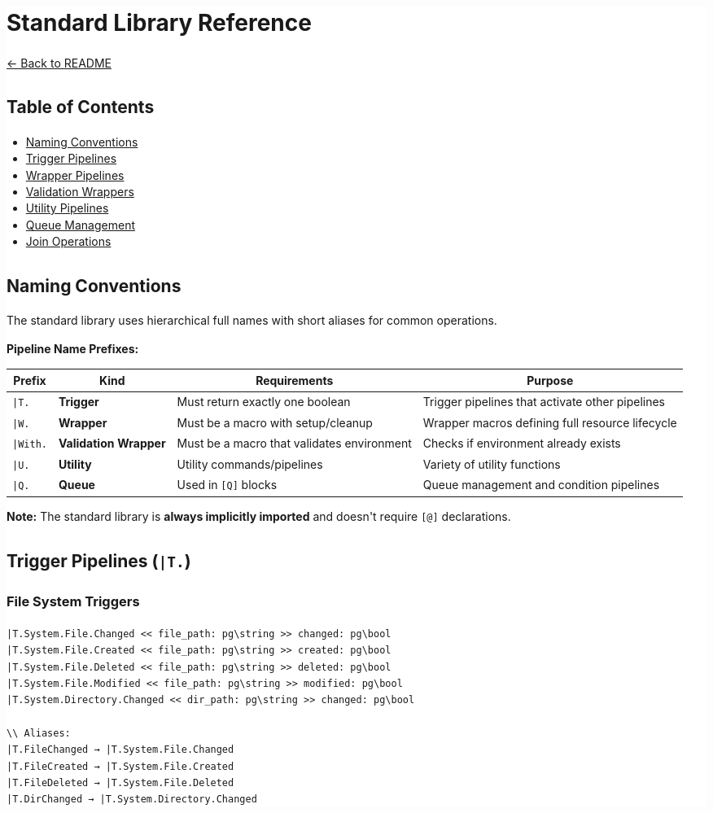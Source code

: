 # Standard Library Reference

[← Back to README](../README.md)

## Table of Contents
- [Naming Conventions](#naming-conventions)
- [Trigger Pipelines](#trigger-pipelines-t)
- [Wrapper Pipelines](#wrapper-pipelines-w)
- [Validation Wrappers](#validation-wrappers-with)
- [Utility Pipelines](#utility-pipelines-u)
- [Queue Management](#queue-management-q)
- [Join Operations](#join-operations)

## Naming Conventions

The standard library uses hierarchical full names with short aliases for common operations.

**Pipeline Name Prefixes:**

| Prefix    | Kind                   | Requirements                               | Purpose                                         |
|-----------|------------------------|--------------------------------------------|-------------------------------------------------|
| `\|T.`    | **Trigger**            | Must return exactly one boolean            | Trigger pipelines that activate other pipelines |
| `\|W.`    | **Wrapper**            | Must be a macro with setup/cleanup         | Wrapper macros defining full resource lifecycle |
| `\|With.` | **Validation Wrapper** | Must be a macro that validates environment | Checks if environment already exists            |
| `\|U.`    | **Utility**            | Utility commands/pipelines                 | Variety of utility functions                    |
| `\|Q.`    | **Queue**              | Used in `[Q]` blocks                       | Queue management and condition pipelines        |

**Note:** The standard library is **always implicitly imported** and doesn't require `[@]` declarations.

## Trigger Pipelines (`|T.`)

### File System Triggers

```polyglot
|T.System.File.Changed << file_path: pg\string >> changed: pg\bool
|T.System.File.Created << file_path: pg\string >> created: pg\bool
|T.System.File.Deleted << file_path: pg\string >> deleted: pg\bool
|T.System.File.Modified << file_path: pg\string >> modified: pg\bool
|T.System.Directory.Changed << dir_path: pg\string >> changed: pg\bool

\\ Aliases:
|T.FileChanged → |T.System.File.Changed
|T.FileCreated → |T.System.File.Created
|T.FileDeleted → |T.System.File.Deleted
|T.DirChanged → |T.System.Directory.Changed
```
